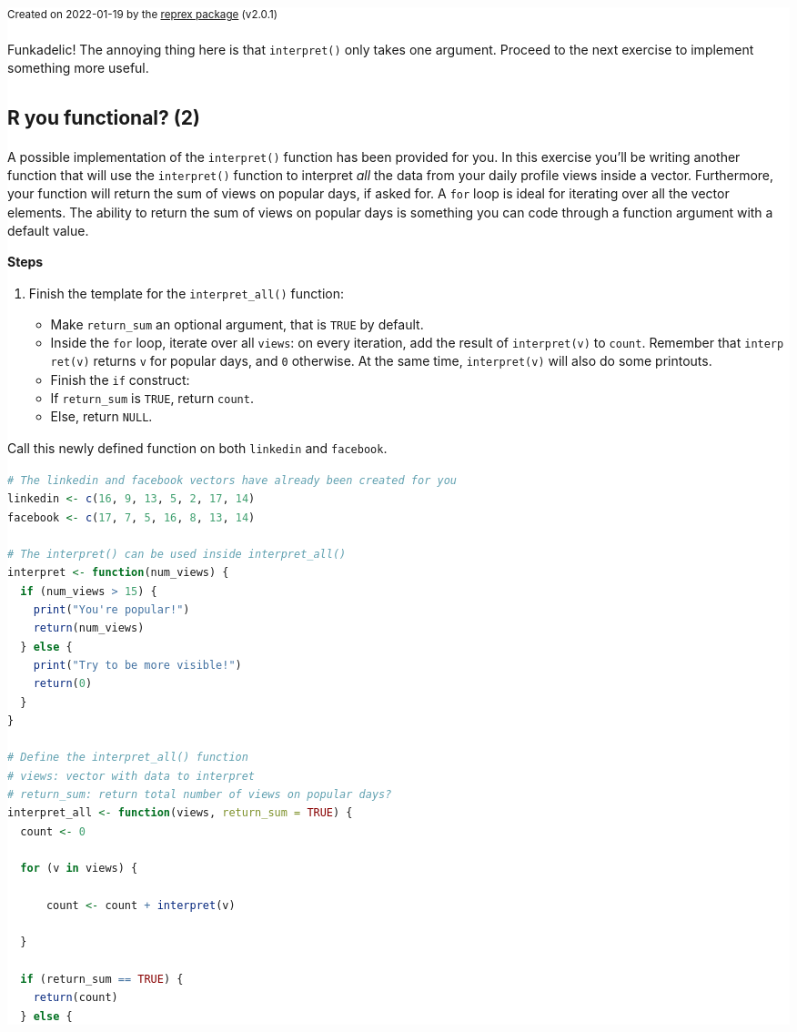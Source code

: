 <sup>Created on 2022-01-19 by the [reprex
package](https://reprex.tidyverse.org) (v2.0.1)</sup>

Funkadelic! The annoying thing here is that `interpret()` only takes one
argument. Proceed to the next exercise to implement something more
useful.

## R you functional? (2)

A possible implementation of the `interpret()` function has been
provided for you. In this exercise you’ll be writing another function
that will use the `interpret()` function to interpret *all* the data
from your daily profile views inside a vector. Furthermore, your
function will return the sum of views on popular days, if asked for. A
`for` loop is ideal for iterating over all the vector elements. The
ability to return the sum of views on popular days is something you can
code through a function argument with a default value.

**Steps**

1.  Finish the template for the `interpret_all()` function:

    -   Make `return_sum` an optional argument, that is `TRUE` by
        default.
    -   Inside the `for` loop, iterate over all `views`: on every
        iteration, add the result of `interpret(v)` to `count`. Remember
        that `interpret(v)` returns `v` for popular days, and `0`
        otherwise. At the same time, `interpret(v)` will also do some
        printouts.
    -   Finish the `if` construct:
    -   If `return_sum` is `TRUE`, return `count`.
    -   Else, return `NULL`.

Call this newly defined function on both `linkedin` and `facebook`.

``` r
# The linkedin and facebook vectors have already been created for you
linkedin <- c(16, 9, 13, 5, 2, 17, 14)
facebook <- c(17, 7, 5, 16, 8, 13, 14)

# The interpret() can be used inside interpret_all()
interpret <- function(num_views) {
  if (num_views > 15) {
    print("You're popular!")
    return(num_views)
  } else {
    print("Try to be more visible!")
    return(0)
  }
}

# Define the interpret_all() function
# views: vector with data to interpret
# return_sum: return total number of views on popular days?
interpret_all <- function(views, return_sum = TRUE) {
  count <- 0

  for (v in views) {

      count <- count + interpret(v)
        
  }

  if (return_sum == TRUE) {
    return(count)
  } else {
```